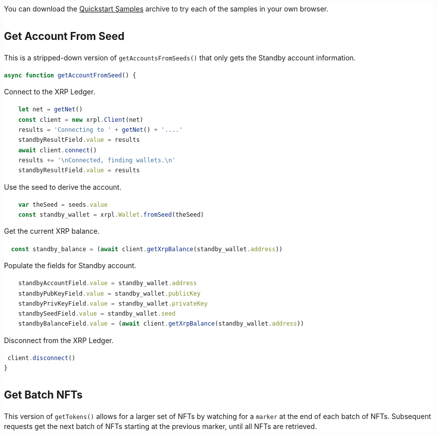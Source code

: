 You can download the [Quickstart Samples](https://github.com/XRPLF/xrpl-dev-portal/tree/master/_code-samples/quickstart/js/) archive to try each of the samples in your own browser.

## Get Account From Seed

This is a stripped-down version of `getAccountsFromSeeds()` that only gets the Standby account information.

```javascript
async function getAccountFromSeed() {
```

 Connect to the XRP Ledger.

```javascript
    let net = getNet()
    const client = new xrpl.Client(net)
    results = 'Connecting to ' + getNet() + '....'
    standbyResultField.value = results
    await client.connect()
    results += '\nConnected, finding wallets.\n'
    standbyResultField.value = results
```

Use the seed to derive the account.

```javascript
    var theSeed = seeds.value
    const standby_wallet = xrpl.Wallet.fromSeed(theSeed)
```

Get the current XRP balance.

```javascript    
  const standby_balance = (await client.getXrpBalance(standby_wallet.address))  
```    

Populate the fields for Standby account.

```javascript
    standbyAccountField.value = standby_wallet.address
    standbyPubKeyField.value = standby_wallet.publicKey
    standbyPrivKeyField.value = standby_wallet.privateKey
    standbySeedField.value = standby_wallet.seed
    standbyBalanceField.value = (await client.getXrpBalance(standby_wallet.address))
```

Disconnect from the XRP Ledger.

```javascript
 client.disconnect()    
} 
```

## Get Batch NFTs

This version of `getTokens()` allows for a larger set of NFTs by watching for a `marker` at the end of each batch of NFTs. Subsequent requests get the next batch of NFTs starting at the previous marker, until all NFTs are retrieved.
